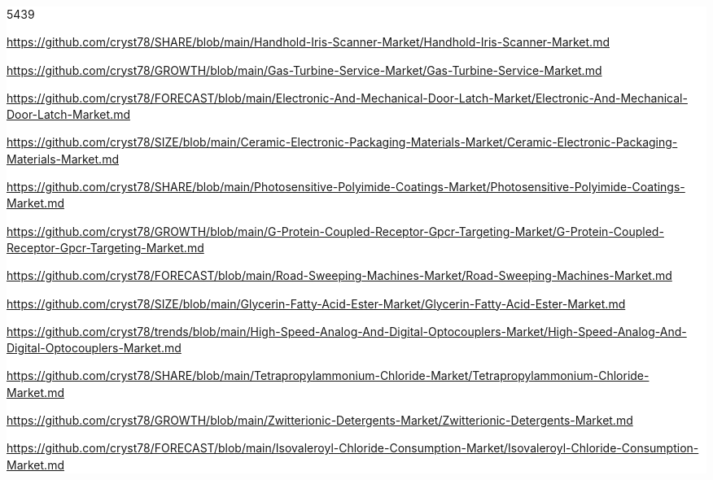 5439</p><p><a href="https://github.com/cryst78/SHARE/blob/main/Handhold-Iris-Scanner-Market/Handhold-Iris-Scanner-Market.md">https://github.com/cryst78/SHARE/blob/main/Handhold-Iris-Scanner-Market/Handhold-Iris-Scanner-Market.md</a></p><p><a href="https://github.com/cryst78/GROWTH/blob/main/Gas-Turbine-Service-Market/Gas-Turbine-Service-Market.md">https://github.com/cryst78/GROWTH/blob/main/Gas-Turbine-Service-Market/Gas-Turbine-Service-Market.md</a></p><p><a href="https://github.com/cryst78/FORECAST/blob/main/Electronic-And-Mechanical-Door-Latch-Market/Electronic-And-Mechanical-Door-Latch-Market.md">https://github.com/cryst78/FORECAST/blob/main/Electronic-And-Mechanical-Door-Latch-Market/Electronic-And-Mechanical-Door-Latch-Market.md</a></p><p><a href="https://github.com/cryst78/SIZE/blob/main/Ceramic-Electronic-Packaging-Materials-Market/Ceramic-Electronic-Packaging-Materials-Market.md">https://github.com/cryst78/SIZE/blob/main/Ceramic-Electronic-Packaging-Materials-Market/Ceramic-Electronic-Packaging-Materials-Market.md</a></p><p><a href="https://github.com/cryst78/SHARE/blob/main/Photosensitive-Polyimide-Coatings-Market/Photosensitive-Polyimide-Coatings-Market.md">https://github.com/cryst78/SHARE/blob/main/Photosensitive-Polyimide-Coatings-Market/Photosensitive-Polyimide-Coatings-Market.md</a></p><p><a href="https://github.com/cryst78/GROWTH/blob/main/G-Protein-Coupled-Receptor-Gpcr-Targeting-Market/G-Protein-Coupled-Receptor-Gpcr-Targeting-Market.md">https://github.com/cryst78/GROWTH/blob/main/G-Protein-Coupled-Receptor-Gpcr-Targeting-Market/G-Protein-Coupled-Receptor-Gpcr-Targeting-Market.md</a></p><p><a href="https://github.com/cryst78/FORECAST/blob/main/Road-Sweeping-Machines-Market/Road-Sweeping-Machines-Market.md">https://github.com/cryst78/FORECAST/blob/main/Road-Sweeping-Machines-Market/Road-Sweeping-Machines-Market.md</a></p><p><a href="https://github.com/cryst78/SIZE/blob/main/Glycerin-Fatty-Acid-Ester-Market/Glycerin-Fatty-Acid-Ester-Market.md">https://github.com/cryst78/SIZE/blob/main/Glycerin-Fatty-Acid-Ester-Market/Glycerin-Fatty-Acid-Ester-Market.md</a></p><p><a href="https://github.com/cryst78/trends/blob/main/High-Speed-Analog-And-Digital-Optocouplers-Market/High-Speed-Analog-And-Digital-Optocouplers-Market.md">https://github.com/cryst78/trends/blob/main/High-Speed-Analog-And-Digital-Optocouplers-Market/High-Speed-Analog-And-Digital-Optocouplers-Market.md</a></p><p><a href="https://github.com/cryst78/SHARE/blob/main/Tetrapropylammonium-Chloride-Market/Tetrapropylammonium-Chloride-Market.md">https://github.com/cryst78/SHARE/blob/main/Tetrapropylammonium-Chloride-Market/Tetrapropylammonium-Chloride-Market.md</a></p><p><a href="https://github.com/cryst78/GROWTH/blob/main/Zwitterionic-Detergents-Market/Zwitterionic-Detergents-Market.md">https://github.com/cryst78/GROWTH/blob/main/Zwitterionic-Detergents-Market/Zwitterionic-Detergents-Market.md</a></p><p><a href="https://github.com/cryst78/FORECAST/blob/main/Isovaleroyl-Chloride-Consumption-Market/Isovaleroyl-Chloride-Consumption-Market.md">https://github.com/cryst78/FORECAST/blob/main/Isovaleroyl-Chloride-Consumption-Market/Isovaleroyl-Chloride-Consumption-Market.md</a></p>
